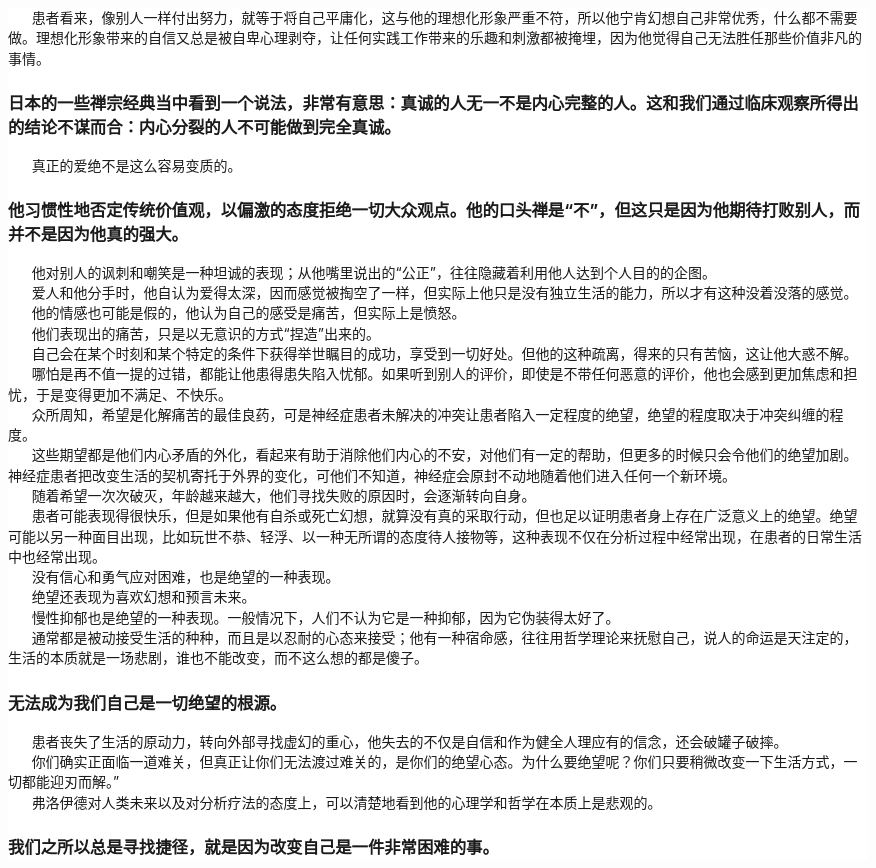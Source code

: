 &nbsp;&nbsp;&nbsp;&nbsp;&nbsp;&nbsp;患者看来，像别人一样付出努力，就等于将自己平庸化，这与他的理想化形象严重不符，所以他宁肯幻想自己非常优秀，什么都不需要做。理想化形象带来的自信又总是被自卑心理剥夺，让任何实践工作带来的乐趣和刺激都被掩埋，因为他觉得自己无法胜任那些价值非凡的事情。               
### 日本的一些禅宗经典当中看到一个说法，非常有意思：真诚的人无一不是内心完整的人。这和我们通过临床观察所得出的结论不谋而合：内心分裂的人不可能做到完全真诚。               
&nbsp;&nbsp;&nbsp;&nbsp;&nbsp;&nbsp;真正的爱绝不是这么容易变质的。               
### 他习惯性地否定传统价值观，以偏激的态度拒绝一切大众观点。他的口头禅是“不”，但这只是因为他期待打败别人，而并不是因为他真的强大。               
&nbsp;&nbsp;&nbsp;&nbsp;&nbsp;&nbsp;他对别人的讽刺和嘲笑是一种坦诚的表现；从他嘴里说出的“公正”，往往隐藏着利用他人达到个人目的的企图。               
&nbsp;&nbsp;&nbsp;&nbsp;&nbsp;&nbsp;爱人和他分手时，他自认为爱得太深，因而感觉被掏空了一样，但实际上他只是没有独立生活的能力，所以才有这种没着没落的感觉。               
&nbsp;&nbsp;&nbsp;&nbsp;&nbsp;&nbsp;他的情感也可能是假的，他认为自己的感受是痛苦，但实际上是愤怒。               
&nbsp;&nbsp;&nbsp;&nbsp;&nbsp;&nbsp;他们表现出的痛苦，只是以无意识的方式“捏造”出来的。               
&nbsp;&nbsp;&nbsp;&nbsp;&nbsp;&nbsp;自己会在某个时刻和某个特定的条件下获得举世瞩目的成功，享受到一切好处。但他的这种疏离，得来的只有苦恼，这让他大惑不解。               
&nbsp;&nbsp;&nbsp;&nbsp;&nbsp;&nbsp;哪怕是再不值一提的过错，都能让他患得患失陷入忧郁。如果听到别人的评价，即使是不带任何恶意的评价，他也会感到更加焦虑和担忧，于是变得更加不满足、不快乐。               
&nbsp;&nbsp;&nbsp;&nbsp;&nbsp;&nbsp;众所周知，希望是化解痛苦的最佳良药，可是神经症患者未解决的冲突让患者陷入一定程度的绝望，绝望的程度取决于冲突纠缠的程度。               
&nbsp;&nbsp;&nbsp;&nbsp;&nbsp;&nbsp;这些期望都是他们内心矛盾的外化，看起来有助于消除他们内心的不安，对他们有一定的帮助，但更多的时候只会令他们的绝望加剧。神经症患者把改变生活的契机寄托于外界的变化，可他们不知道，神经症会原封不动地随着他们进入任何一个新环境。               
&nbsp;&nbsp;&nbsp;&nbsp;&nbsp;&nbsp;随着希望一次次破灭，年龄越来越大，他们寻找失败的原因时，会逐渐转向自身。               
&nbsp;&nbsp;&nbsp;&nbsp;&nbsp;&nbsp;患者可能表现得很快乐，但是如果他有自杀或死亡幻想，就算没有真的采取行动，但也足以证明患者身上存在广泛意义上的绝望。绝望可能以另一种面目出现，比如玩世不恭、轻浮、以一种无所谓的态度待人接物等，这种表现不仅在分析过程中经常出现，在患者的日常生活中也经常出现。               
&nbsp;&nbsp;&nbsp;&nbsp;&nbsp;&nbsp;没有信心和勇气应对困难，也是绝望的一种表现。               
&nbsp;&nbsp;&nbsp;&nbsp;&nbsp;&nbsp;绝望还表现为喜欢幻想和预言未来。               
&nbsp;&nbsp;&nbsp;&nbsp;&nbsp;&nbsp;慢性抑郁也是绝望的一种表现。一般情况下，人们不认为它是一种抑郁，因为它伪装得太好了。               
&nbsp;&nbsp;&nbsp;&nbsp;&nbsp;&nbsp;通常都是被动接受生活的种种，而且是以忍耐的心态来接受；他有一种宿命感，往往用哲学理论来抚慰自己，说人的命运是天注定的，生活的本质就是一场悲剧，谁也不能改变，而不这么想的都是傻子。               
### 无法成为我们自己是一切绝望的根源。               
&nbsp;&nbsp;&nbsp;&nbsp;&nbsp;&nbsp;患者丧失了生活的原动力，转向外部寻找虚幻的重心，他失去的不仅是自信和作为健全人理应有的信念，还会破罐子破摔。               
&nbsp;&nbsp;&nbsp;&nbsp;&nbsp;&nbsp;你们确实正面临一道难关，但真正让你们无法渡过难关的，是你们的绝望心态。为什么要绝望呢？你们只要稍微改变一下生活方式，一切都能迎刃而解。”               
&nbsp;&nbsp;&nbsp;&nbsp;&nbsp;&nbsp;弗洛伊德对人类未来以及对分析疗法的态度上，可以清楚地看到他的心理学和哲学在本质上是悲观的。                           
### 我们之所以总是寻找捷径，就是因为改变自己是一件非常困难的事。               
